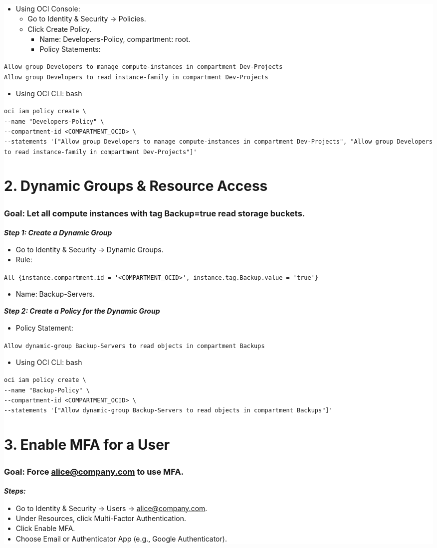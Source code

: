 - Using OCI Console:
  - Go to Identity & Security → Policies.
  - Click Create Policy.
    - Name: Developers-Policy, compartment: root.
    - Policy Statements:
```
Allow group Developers to manage compute-instances in compartment Dev-Projects  
Allow group Developers to read instance-family in compartment Dev-Projects  
```
- Using OCI CLI:
bash
```
oci iam policy create \
--name "Developers-Policy" \
--compartment-id <COMPARTMENT_OCID> \
--statements '["Allow group Developers to manage compute-instances in compartment Dev-Projects", "Allow group Developers to read instance-family in compartment Dev-Projects"]'
```

# 2. Dynamic Groups & Resource Access
### Goal: Let all compute instances with tag Backup=true read storage buckets.

***Step 1: Create a Dynamic Group***
- Go to Identity & Security → Dynamic Groups.
- Rule:
```
All {instance.compartment.id = '<COMPARTMENT_OCID>', instance.tag.Backup.value = 'true'}
```
- Name: Backup-Servers.

***Step 2: Create a Policy for the Dynamic Group***
- Policy Statement:
```
Allow dynamic-group Backup-Servers to read objects in compartment Backups  
```
- Using OCI CLI:
bash
```
oci iam policy create \
--name "Backup-Policy" \
--compartment-id <COMPARTMENT_OCID> \
--statements '["Allow dynamic-group Backup-Servers to read objects in compartment Backups"]'
```

# 3. Enable MFA for a User
### Goal: Force alice@company.com to use MFA.

***Steps:***
- Go to Identity & Security → Users → alice@company.com.
- Under Resources, click Multi-Factor Authentication.
- Click Enable MFA.
- Choose Email or Authenticator App (e.g., Google Authenticator).
